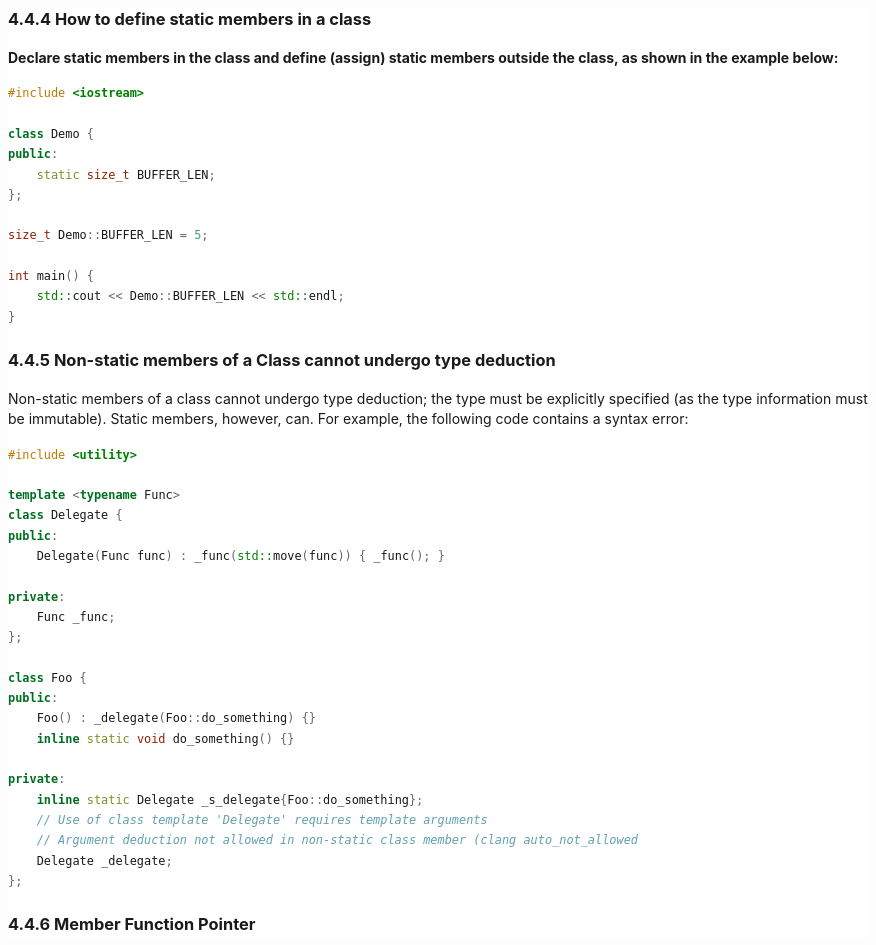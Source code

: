 ### 4.4.4 How to define static members in a class

**Declare static members in the class and define (assign) static members outside the class, as shown in the example below:**

```cpp
#include <iostream>

class Demo {
public:
    static size_t BUFFER_LEN;
};

size_t Demo::BUFFER_LEN = 5;

int main() {
    std::cout << Demo::BUFFER_LEN << std::endl;
}
```

### 4.4.5 Non-static members of a Class cannot undergo type deduction

Non-static members of a class cannot undergo type deduction; the type must be explicitly specified (as the type information must be immutable). Static members, however, can. For example, the following code contains a syntax error:

```cpp
#include <utility>

template <typename Func>
class Delegate {
public:
    Delegate(Func func) : _func(std::move(func)) { _func(); }

private:
    Func _func;
};

class Foo {
public:
    Foo() : _delegate(Foo::do_something) {}
    inline static void do_something() {}

private:
    inline static Delegate _s_delegate{Foo::do_something};
    // Use of class template 'Delegate' requires template arguments
    // Argument deduction not allowed in non-static class member (clang auto_not_allowed
    Delegate _delegate;
};
```

### 4.4.6 Member Function Pointer
